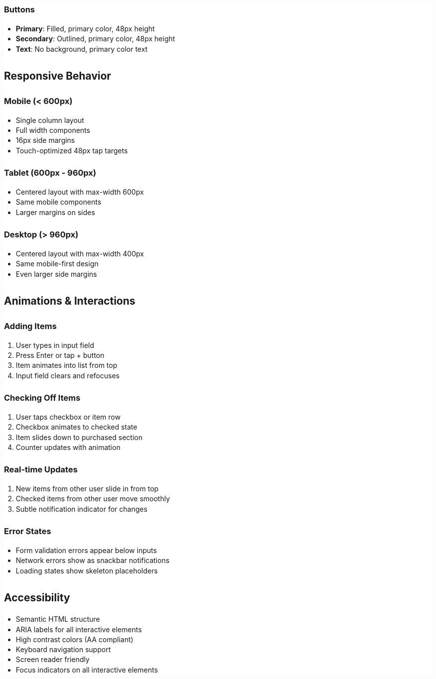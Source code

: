 ### Buttons
- **Primary**: Filled, primary color, 48px height
- **Secondary**: Outlined, primary color, 48px height
- **Text**: No background, primary color text

## Responsive Behavior

### Mobile (< 600px)
- Single column layout
- Full width components
- 16px side margins
- Touch-optimized 48px tap targets

### Tablet (600px - 960px)
- Centered layout with max-width 600px
- Same mobile components
- Larger margins on sides

### Desktop (> 960px)
- Centered layout with max-width 400px
- Same mobile-first design
- Even larger side margins

## Animations & Interactions

### Adding Items
1. User types in input field
2. Press Enter or tap + button
3. Item animates into list from top
4. Input field clears and refocuses

### Checking Off Items
1. User taps checkbox or item row
2. Checkbox animates to checked state
3. Item slides down to purchased section
4. Counter updates with animation

### Real-time Updates
1. New items from other user slide in from top
2. Checked items from other user move smoothly
3. Subtle notification indicator for changes

### Error States
- Form validation errors appear below inputs
- Network errors show as snackbar notifications
- Loading states show skeleton placeholders

## Accessibility
- Semantic HTML structure
- ARIA labels for all interactive elements
- High contrast colors (AA compliant)
- Keyboard navigation support
- Screen reader friendly
- Focus indicators on all interactive elements
